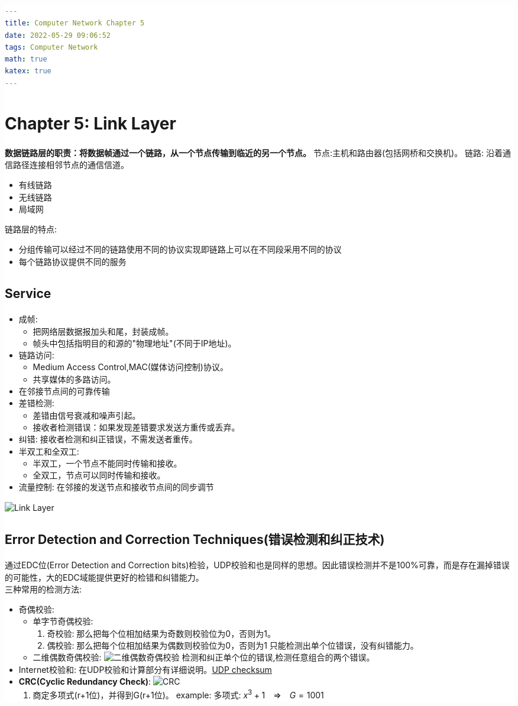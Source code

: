 ```yaml
---
title: Computer Network Chapter 5
date: 2022-05-29 09:06:52
tags: Computer Network
math: true
katex: true
---
```


# Chapter 5: Link Layer
**数据链路层的职责：将数据帧通过一个链路，从一个节点传输到临近的另一个节点。** 
节点:主机和路由器(包括网桥和交换机)。
链路: 沿着通信路径连接相邻节点的通信信道。
- 有线链路
- 无线链路
- 局域网

链路层的特点: 
- 分组传输可以经过不同的链路使用不同的协议实现即链路上可以在不同段采用不同的协议
- 每个链路协议提供不同的服务

## Service
- 成帧: 
    - 把网络层数据报加头和尾，封装成帧。
    - 帧头中包括指明目的和源的"物理地址"(不同于IP地址)。
- 链路访问: 
    - Medium Access Control,MAC(媒体访问控制)协议。
    - 共享媒体的多路访问。
- 在邻接节点间的可靠传输
- 差错检测:
    - 差错由信号衰减和噪声引起。
    - 接收者检测错误：如果发现差错要求发送方重传或丢弃。
- 纠错: 接收者检测和纠正错误，不需发送者重传。
- 半双工和全双工: 
    - 半双工，一个节点不能同时传输和接收。
    - 全双工，节点可以同时传输和接收。
- 流量控制: 在邻接的发送节点和接收节点间的同步调节

![Link Layer](link_layer.svg)

## Error Detection and Correction Techniques(错误检测和纠正技术)
通过EDC位(Error Detection and Correction bits)检验，UDP校验和也是同样的思想。因此错误检测并不是100%可靠，而是存在漏掉错误的可能性，大的EDC域能提供更好的检错和纠错能力。  
三种常用的检测方法: 
- 奇偶校验: 
    - 单字节奇偶校验: 
        1. 奇校验: 那么把每个位相加结果为奇数则校验位为0，否则为1。
        2. 偶校验: 那么把每个位相加结果为偶数则校验位为0，否则为1
    只能检测出单个位错误，没有纠错能力。
    - 二维偶数奇偶校验: 
    ![二维偶数奇偶校验](two_dimension_detection.svg)
    检测和纠正单个位的错误,检测任意组合的两个错误。
- Internet校验和: 在UDP校验和计算部分有详细说明。[UDP checksum](https://thm-lab.github.io/2022/05/26/Computer-Network-Chapter-3/)
- **CRC(Cyclic Redundancy Check)**: 
![CRC](crc.svg)
    1. 商定多项式(r+1位)，并得到G(r+1位)。
    example: 
    多项式: $x^3 + 1$&emsp;=>&emsp;$G=1001$